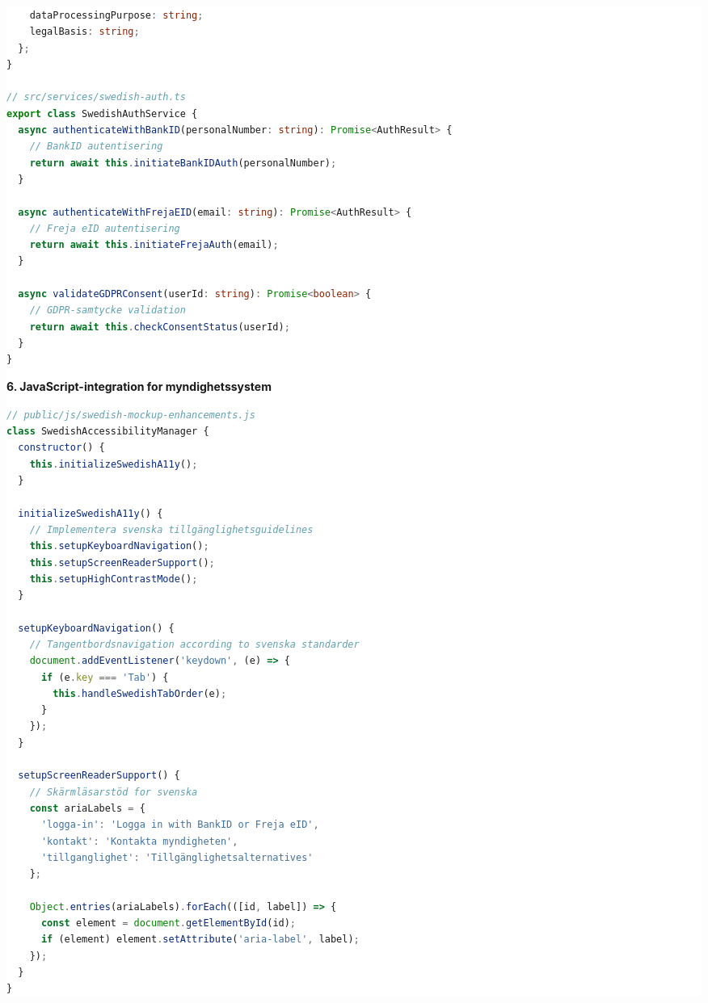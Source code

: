 ```typescript
    dataProcessingPurpose: string;
    legalBasis: string;
  };
}

// src/services/swedish-auth.ts
export class SwedishAuthService {
  async authenticateWithBankID(personalNumber: string): Promise<AuthResult> {
    // BankID autentisering
    return await this.initiateBankIDAuth(personalNumber);
  }
  
  async authenticateWithFrejaEID(email: string): Promise<AuthResult> {
    // Freja eID autentisering
    return await this.initiateFrejaAuth(email);
  }
  
  async validateGDPRConsent(userId: string): Promise<boolean> {
    // GDPR-samtycke validation
    return await this.checkConsentStatus(userId);
  }
}
```

**6. JavaScript-integration for myndighetssystem**
```javascript
// public/js/swedish-mockup-enhancements.js
class SwedishAccessibilityManager {
  constructor() {
    this.initializeSwedishA11y();
  }
  
  initializeSwedishA11y() {
    // Implementera svenska tillgänglighetsguidelines
    this.setupKeyboardNavigation();
    this.setupScreenReaderSupport();
    this.setupHighContrastMode();
  }
  
  setupKeyboardNavigation() {
    // Tangentbordsnavigation according to svenska standarder
    document.addEventListener('keydown', (e) => {
      if (e.key === 'Tab') {
        this.handleSwedishTabOrder(e);
      }
    });
  }
  
  setupScreenReaderSupport() {
    // Skärmläsarstöd for svenska
    const ariaLabels = {
      'logga-in': 'Logga in with BankID or Freja eID',
      'kontakt': 'Kontakta myndigheten',
      'tillganglighet': 'Tillgänglighetsalternatives'
    };
    
    Object.entries(ariaLabels).forEach(([id, label]) => {
      const element = document.getElementById(id);
      if (element) element.setAttribute('aria-label', label);
    });
  }
}
```
